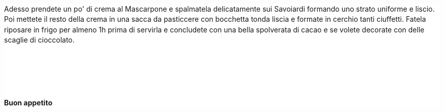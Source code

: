 Adesso prendete un po' di crema al Mascarpone e spalmatela delicatamente sui Savoiardi formando uno strato uniforme e liscio. Poi mettete il resto della crema in una sacca da pasticcere con bocchetta tonda liscia e formate in cerchio tanti ciuffetti. Fatela riposare in frigo per almeno 1h prima di servirla e concludete con una bella spolverata di cacao e se volete decorate con delle scaglie di cioccolato.

<p>
  <div style="width: 100%; margin-bottom: 0">
    <img style="float: left; width: 49%; margin-right: 1%" src="../2025-03-12-crostata-tiramisu/risultato1.jpeg" alt="" title="frangipani © Erica" />
    <img style="float: left; width: 49%; margin-left: 1%" src="../2025-03-12-crostata-tiramisu/risultato2.jpeg" alt="" title="frangipani © Erica" />
    <div style="clear: both"></div>
  </div>
</p>

<p>
  <div style="width: 100%; margin-bottom: 0">
    <img style="float: left; width: 49%; margin-right: 1%" src="../2025-03-12-crostata-tiramisu/risultato3.jpeg" alt="" title="frangipani © Erica" />
    <img style="float: left; width: 49%; margin-left: 1%" src="../2025-03-12-crostata-tiramisu/risultato4.jpeg" alt="" title="frangipani © Erica" />
    <div style="clear: both"></div>
  </div>
</p>

<p>
  <div style="width: 100%; margin-bottom: 0">
    <img style="float: left; width: 49%; margin-right: 1%" src="../2025-03-12-crostata-tiramisu/risultato5.jpeg" alt="" title="frangipani © Erica" />
    <img style="float: left; width: 49%; margin-left: 1%" src="../2025-03-12-crostata-tiramisu/risultato6.jpeg" alt="" title="frangipani © Erica" />
    <div style="clear: both"></div>
  </div>
</p>

<p>
  <div style="width: 100%; margin-bottom: 0">
    <img style="float: left; width: 49%; margin-right: 1%" src="../2025-03-12-crostata-tiramisu/risultato7.jpeg" alt="" title="frangipani © Erica" />
    <img style="float: left; width: 49%; margin-left: 1%" src="../2025-03-12-crostata-tiramisu/risultato8.jpeg" alt="" title="frangipani © Erica" />
    <div style="clear: both"></div>
  </div>
</p>

<p>
  <div style="width: 100%; margin-bottom: 0">
    <img style="float: left; width: 49%; margin-right: 1%" src="../2025-03-12-crostata-tiramisu/risultato9.jpeg" alt="" title="frangipani © Erica" />
    <img style="float: left; width: 49%; margin-left: 1%" src="../2025-03-12-crostata-tiramisu/risultato10.jpeg" alt="" title="frangipani © Erica" />
    <div style="clear: both"></div>
  </div>
</p>

<p>
  <div style="width: 100%; margin-bottom: 0">
    <img style="float: left; width: 49%; margin-right: 1%" src="../2025-03-12-crostata-tiramisu/risultato11.jpeg" alt="" title="frangipani © Erica" />
    <img style="float: left; width: 49%; margin-left: 1%" src="../2025-03-12-crostata-tiramisu/risultato12.jpeg" alt="" title="frangipani © Erica" />
    <div style="clear: both"></div>
  </div>
</p>

<h4>Buon appetito
  <font color="red">
    <i class="fa-regular fa-face-smile"></i>
  </font>
</h4>